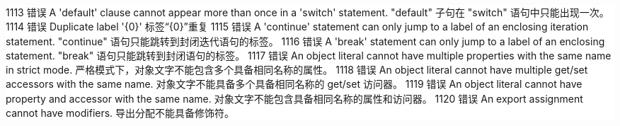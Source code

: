    </tr> 
   <tr> 
    <td style="vertical-align:top;color:rgb(0,0,0);background-color:rgb(234,238,243);">1113</td> 
    <td style="vertical-align:top;color:rgb(0,0,0);background-color:rgb(234,238,243);">错误</td> 
    <td style="vertical-align:top;color:rgb(0,0,0);background-color:rgb(234,238,243);">A 'default' clause cannot appear more than once in a 'switch' statement.</td> 
    <td style="vertical-align:top;color:rgb(0,0,0);background-color:rgb(234,238,243);">"default" 子句在 "switch" 语句中只能出现一次。</td> 
   </tr> 
   <tr> 
    <td style="vertical-align:top;color:rgb(0,0,0);background-color:rgb(234,238,243);">1114</td> 
    <td style="vertical-align:top;color:rgb(0,0,0);background-color:rgb(234,238,243);">错误</td> 
    <td style="vertical-align:top;color:rgb(0,0,0);background-color:rgb(234,238,243);">Duplicate label '{0}'</td> 
    <td style="vertical-align:top;color:rgb(0,0,0);background-color:rgb(234,238,243);">标签“{0}”重复</td> 
   </tr> 
   <tr> 
    <td style="vertical-align:top;color:rgb(0,0,0);background-color:rgb(234,238,243);">1115</td> 
    <td style="vertical-align:top;color:rgb(0,0,0);background-color:rgb(234,238,243);">错误</td> 
    <td style="vertical-align:top;color:rgb(0,0,0);background-color:rgb(234,238,243);">A 'continue' statement can only jump to a label of an enclosing iteration statement.</td> 
    <td style="vertical-align:top;color:rgb(0,0,0);background-color:rgb(234,238,243);">"continue" 语句只能跳转到封闭迭代语句的标签。</td> 
   </tr> 
   <tr> 
    <td style="vertical-align:top;color:rgb(0,0,0);background-color:rgb(234,238,243);">1116</td> 
    <td style="vertical-align:top;color:rgb(0,0,0);background-color:rgb(234,238,243);">错误</td> 
    <td style="vertical-align:top;color:rgb(0,0,0);background-color:rgb(234,238,243);">A 'break' statement can only jump to a label of an enclosing statement.</td> 
    <td style="vertical-align:top;color:rgb(0,0,0);background-color:rgb(234,238,243);">"break" 语句只能跳转到封闭语句的标签。</td> 
   </tr> 
   <tr> 
    <td style="vertical-align:top;color:rgb(0,0,0);background-color:rgb(234,238,243);">1117</td> 
    <td style="vertical-align:top;color:rgb(0,0,0);background-color:rgb(234,238,243);">错误</td> 
    <td style="vertical-align:top;color:rgb(0,0,0);background-color:rgb(234,238,243);">An object literal cannot have multiple properties with the same name in strict mode.</td> 
    <td style="vertical-align:top;color:rgb(0,0,0);background-color:rgb(234,238,243);">严格模式下，对象文字不能包含多个具备相同名称的属性。</td> 
   </tr> 
   <tr> 
    <td style="vertical-align:top;color:rgb(0,0,0);background-color:rgb(234,238,243);">1118</td> 
    <td style="vertical-align:top;color:rgb(0,0,0);background-color:rgb(234,238,243);">错误</td> 
    <td style="vertical-align:top;color:rgb(0,0,0);background-color:rgb(234,238,243);">An object literal cannot have multiple get/set accessors with the same name.</td> 
    <td style="vertical-align:top;color:rgb(0,0,0);background-color:rgb(234,238,243);">对象文字不能具备多个具备相同名称的 get/set 访问器。</td> 
   </tr> 
   <tr> 
    <td style="vertical-align:top;color:rgb(0,0,0);background-color:rgb(234,238,243);">1119</td> 
    <td style="vertical-align:top;color:rgb(0,0,0);background-color:rgb(234,238,243);">错误</td> 
    <td style="vertical-align:top;color:rgb(0,0,0);background-color:rgb(234,238,243);">An object literal cannot have property and accessor with the same name.</td> 
    <td style="vertical-align:top;color:rgb(0,0,0);background-color:rgb(234,238,243);">对象文字不能包含具备相同名称的属性和访问器。</td> 
   </tr> 
   <tr> 
    <td style="vertical-align:top;color:rgb(0,0,0);background-color:rgb(234,238,243);">1120</td> 
    <td style="vertical-align:top;color:rgb(0,0,0);background-color:rgb(234,238,243);">错误</td> 
    <td style="vertical-align:top;color:rgb(0,0,0);background-color:rgb(234,238,243);">An export assignment cannot have modifiers.</td> 
    <td style="vertical-align:top;color:rgb(0,0,0);background-color:rgb(234,238,243);">导出分配不能具备修饰符。</td> 
   </tr> 